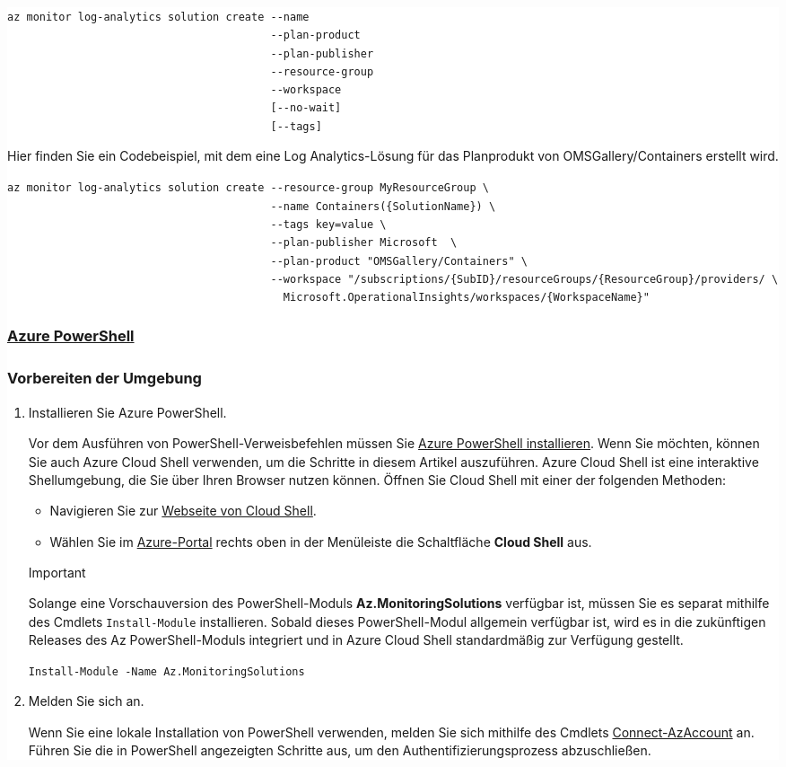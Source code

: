 ```azurecli
az monitor log-analytics solution create --name
                                         --plan-product
                                         --plan-publisher
                                         --resource-group
                                         --workspace
                                         [--no-wait]
                                         [--tags]
```

Hier finden Sie ein Codebeispiel, mit dem eine Log Analytics-Lösung für das Planprodukt von OMSGallery/Containers erstellt wird.

```azurecli
az monitor log-analytics solution create --resource-group MyResourceGroup \
                                         --name Containers({SolutionName}) \
                                         --tags key=value \
                                         --plan-publisher Microsoft  \
                                         --plan-product "OMSGallery/Containers" \
                                         --workspace "/subscriptions/{SubID}/resourceGroups/{ResourceGroup}/providers/ \
                                           Microsoft.OperationalInsights/workspaces/{WorkspaceName}"
```

### <a name="azure-powershell"></a>[Azure PowerShell](#tab/azure-powershell)

### <a name="prepare-your-environment"></a>Vorbereiten der Umgebung

1. Installieren Sie Azure PowerShell.

   Vor dem Ausführen von PowerShell-Verweisbefehlen müssen Sie [Azure PowerShell installieren](/powershell/azure/install-az-ps). Wenn Sie möchten, können Sie auch Azure Cloud Shell verwenden, um die Schritte in diesem Artikel auszuführen. Azure Cloud Shell ist eine interaktive Shellumgebung, die Sie über Ihren Browser nutzen können. Öffnen Sie Cloud Shell mit einer der folgenden Methoden:

   - Navigieren Sie zur [Webseite von Cloud Shell](https://shell.azure.com).

   - Wählen Sie im [Azure-Portal](https://portal.azure.com) rechts oben in der Menüleiste die Schaltfläche **Cloud Shell** aus.

   > [!IMPORTANT]
   > Solange eine Vorschauversion des PowerShell-Moduls **Az.MonitoringSolutions** verfügbar ist, müssen Sie es separat mithilfe des Cmdlets `Install-Module` installieren. Sobald dieses PowerShell-Modul allgemein verfügbar ist, wird es in die zukünftigen Releases des Az PowerShell-Moduls integriert und in Azure Cloud Shell standardmäßig zur Verfügung gestellt.

   ```azurepowershell-interactive
   Install-Module -Name Az.MonitoringSolutions
   ```

1. Melden Sie sich an.

   Wenn Sie eine lokale Installation von PowerShell verwenden, melden Sie sich mithilfe des Cmdlets [Connect-AzAccount](/powershell/module/az.accounts/connect-azaccount) an. Führen Sie die in PowerShell angezeigten Schritte aus, um den Authentifizierungsprozess abzuschließen.
